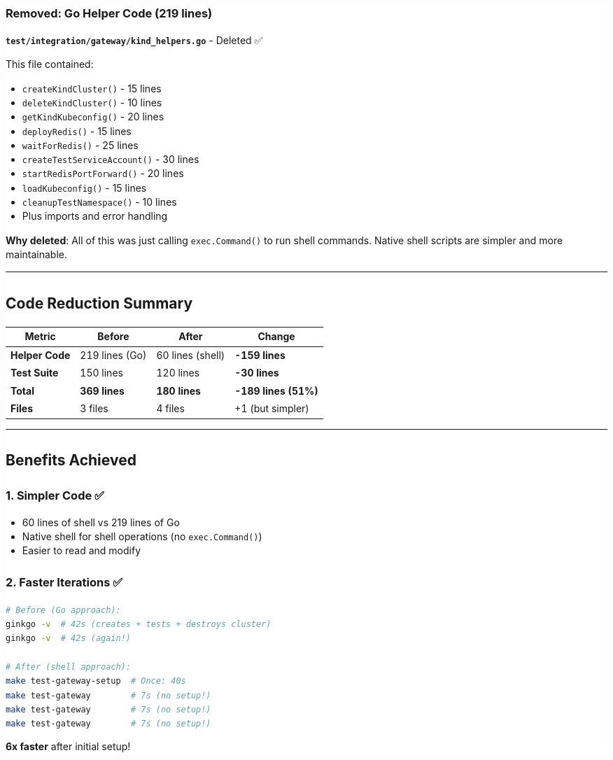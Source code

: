 ### Removed: Go Helper Code (219 lines)

**`test/integration/gateway/kind_helpers.go`** - Deleted ✅

This file contained:
- `createKindCluster()` - 15 lines
- `deleteKindCluster()` - 10 lines
- `getKindKubeconfig()` - 20 lines
- `deployRedis()` - 15 lines
- `waitForRedis()` - 25 lines
- `createTestServiceAccount()` - 30 lines
- `startRedisPortForward()` - 20 lines
- `loadKubeconfig()` - 15 lines
- `cleanupTestNamespace()` - 10 lines
- Plus imports and error handling

**Why deleted**: All of this was just calling `exec.Command()` to run shell commands. Native shell scripts are simpler and more maintainable.

---

## Code Reduction Summary

| Metric | Before | After | Change |
|--------|--------|-------|--------|
| **Helper Code** | 219 lines (Go) | 60 lines (shell) | **-159 lines** |
| **Test Suite** | 150 lines | 120 lines | **-30 lines** |
| **Total** | **369 lines** | **180 lines** | **-189 lines (51%)** |
| **Files** | 3 files | 4 files | +1 (but simpler) |

---

## Benefits Achieved

### 1. **Simpler Code** ✅
- 60 lines of shell vs 219 lines of Go
- Native shell for shell operations (no `exec.Command()`)
- Easier to read and modify

### 2. **Faster Iterations** ✅
```bash
# Before (Go approach):
ginkgo -v  # 42s (creates + tests + destroys cluster)
ginkgo -v  # 42s (again!)

# After (shell approach):
make test-gateway-setup  # Once: 40s
make test-gateway        # 7s (no setup!)
make test-gateway        # 7s (no setup!)
make test-gateway        # 7s (no setup!)
```
**6x faster** after initial setup!
